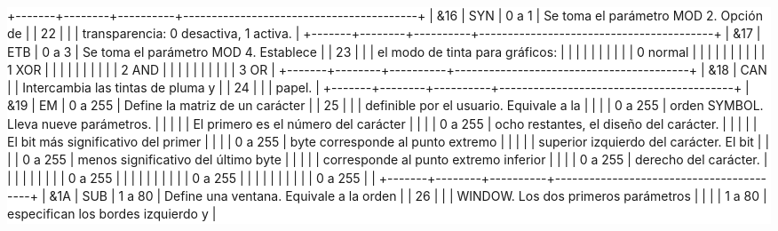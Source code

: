 +-------+--------+----------+-----------------------------------------+
| &16   | SYN    | 0 a 1    | Se toma el parámetro MOD 2. Opción de   |
| 22    |        |          | transparencia: 0 desactiva, 1 activa.   |
+-------+--------+----------+-----------------------------------------+
| &17   | ETB    | 0 a 3    | Se toma el parámetro MOD 4. Establece   |
| 23    |        |          | el modo de tinta para gráficos:         |
|       |        |          |                                         |
|       |        |          | 0 normal                                |
|       |        |          |                                         |
|       |        |          | 1 XOR                                   |
|       |        |          |                                         |
|       |        |          | 2 AND                                   |
|       |        |          |                                         |
|       |        |          | 3 OR                                    |
+-------+--------+----------+-----------------------------------------+
| &18   | CAN    |          | Intercambia las tintas de pluma y       |
| 24    |        |          | papel.                                  |
+-------+--------+----------+-----------------------------------------+
| &19   | EM     | 0 a 255  | Define la matriz de un carácter         |
| 25    |        |          | definible por el usuario. Equivale a la |
|       |        | 0 a 255  | orden SYMBOL. Lleva nueve parámetros.   |
|       |        |          | El primero es el número del carácter    |
|       |        | 0 a 255  | ocho restantes, el diseño del carácter. |
|       |        |          | El bit más significativo del primer     |
|       |        | 0 a 255  | byte corresponde al punto extremo       |
|       |        |          | superior izquierdo del carácter. El bit |
|       |        | 0 a 255  | menos significativo del último byte     |
|       |        |          | corresponde al punto extremo inferior   |
|       |        | 0 a 255  | derecho del carácter.                   |
|       |        |          |                                         |
|       |        | 0 a 255  |                                         |
|       |        |          |                                         |
|       |        | 0 a 255  |                                         |
|       |        |          |                                         |
|       |        | 0 a 255  |                                         |
+-------+--------+----------+-----------------------------------------+
| &1A   | SUB    | 1 a 80   | Define una ventana. Equivale a la orden |
| 26    |        |          | WINDOW. Los dos primeros parámetros     |
|       |        | 1 a 80   | especifican los bordes izquierdo y      |